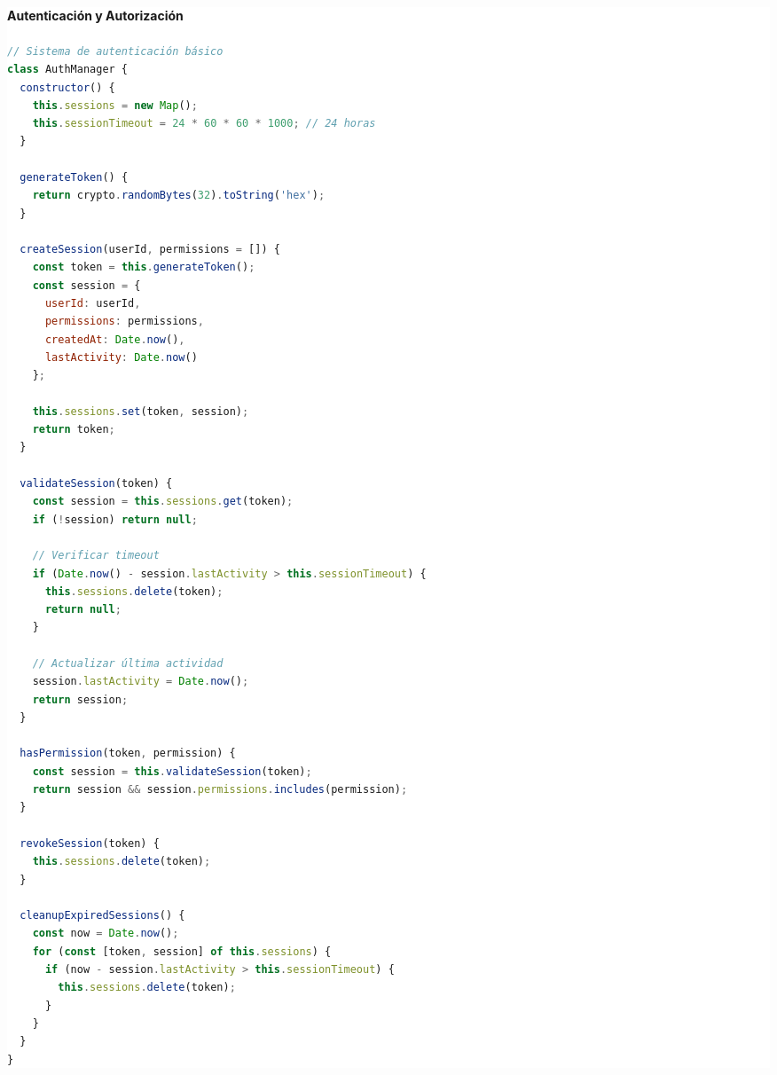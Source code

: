 #### Autenticación y Autorización

```javascript
// Sistema de autenticación básico
class AuthManager {
  constructor() {
    this.sessions = new Map();
    this.sessionTimeout = 24 * 60 * 60 * 1000; // 24 horas
  }

  generateToken() {
    return crypto.randomBytes(32).toString('hex');
  }

  createSession(userId, permissions = []) {
    const token = this.generateToken();
    const session = {
      userId: userId,
      permissions: permissions,
      createdAt: Date.now(),
      lastActivity: Date.now()
    };

    this.sessions.set(token, session);
    return token;
  }

  validateSession(token) {
    const session = this.sessions.get(token);
    if (!session) return null;

    // Verificar timeout
    if (Date.now() - session.lastActivity > this.sessionTimeout) {
      this.sessions.delete(token);
      return null;
    }

    // Actualizar última actividad
    session.lastActivity = Date.now();
    return session;
  }

  hasPermission(token, permission) {
    const session = this.validateSession(token);
    return session && session.permissions.includes(permission);
  }

  revokeSession(token) {
    this.sessions.delete(token);
  }

  cleanupExpiredSessions() {
    const now = Date.now();
    for (const [token, session] of this.sessions) {
      if (now - session.lastActivity > this.sessionTimeout) {
        this.sessions.delete(token);
      }
    }
  }
}
```
